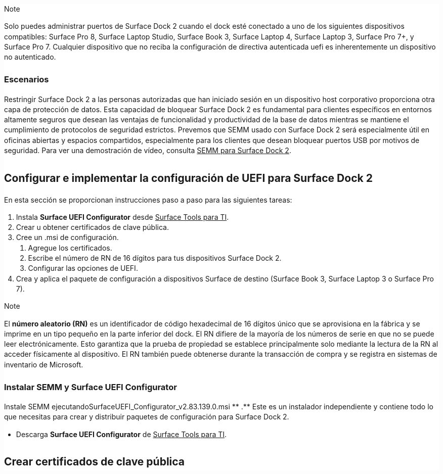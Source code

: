 >[!NOTE]
>Solo puedes administrar puertos de Surface Dock 2 cuando el dock esté conectado a uno de los siguientes dispositivos compatibles: Surface Pro 8, Surface Laptop Studio, Surface Book 3, Surface Laptop 4, Surface Laptop 3, Surface Pro 7+, y Surface Pro 7. Cualquier dispositivo que no reciba la configuración de directiva autenticada uefi es inherentemente un dispositivo no autenticado.

### <a name="scenarios"></a>Escenarios

Restringir Surface Dock 2 a las personas autorizadas que han iniciado sesión en un dispositivo host corporativo proporciona otra capa de protección de datos. Esta capacidad de bloquear Surface Dock 2 es fundamental para clientes específicos en entornos altamente seguros que desean las ventajas de funcionalidad y productividad de la base de datos mientras se mantiene el cumplimiento de protocolos de seguridad estrictos. Prevemos que SEMM usado con Surface Dock 2 será especialmente útil en oficinas abiertas y espacios compartidos, especialmente para los clientes que desean bloquear puertos USB por motivos de seguridad. Para ver una demostración de vídeo, consulta [SEMM para Surface Dock 2](https://youtu.be/VLV19ISvq_s).

## <a name="configuring-and-deploying-uefi-settings-for-surface-dock-2"></a>Configurar e implementar la configuración de UEFI para Surface Dock 2

En esta sección se proporcionan instrucciones paso a paso para las siguientes tareas:

1. Instala **Surface UEFI Configurator** desde [Surface Tools para TI](https://www.microsoft.com/download/details.aspx?id=46703).
1. Crear u obtener certificados de clave pública.
1. Cree un .msi de configuración.
   1. Agregue los certificados.
   1. Escribe el número de RN de 16 dígitos para tus dispositivos Surface Dock 2.
   1. Configurar las opciones de UEFI.
1. Crea y aplica el paquete de configuración a dispositivos Surface de destino (Surface Book 3, Surface Laptop 3 o Surface Pro 7).

>[!NOTE]
>El **número aleatorio (RN)** es un identificador de código hexadecimal de 16 dígitos único que se aprovisiona en la fábrica y se imprime en un tipo pequeño en la parte inferior del dock. El RN difiere de la mayoría de los números de serie en que no se puede leer electrónicamente. Esto garantiza que la prueba de propiedad se establece principalmente solo mediante la lectura de la RN al acceder físicamente al dispositivo. El RN también puede obtenerse durante la transacción de compra y se registra en sistemas de inventario de Microsoft.

### <a name="install-semm-and-surface-uefi-configurator"></a>Instalar SEMM y Surface UEFI Configurator

Instale SEMM ejecutandoSurfaceUEFI_Configurator_v2.83.139.0.msi ** .** Este es un instalador independiente y contiene todo lo que necesitas para crear y distribuir paquetes de configuración para Surface Dock 2.

- Descarga **Surface UEFI Configurator** de [Surface Tools para TI](https://www.microsoft.com/download/details.aspx?id=46703).

## <a name="create-public-key-certificates"></a>Crear certificados de clave pública
